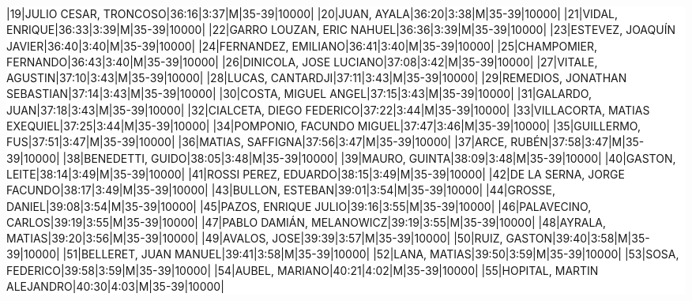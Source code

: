 |19|JULIO CESAR, TRONCOSO|36:16|3:37|M|35-39|10000|
|20|JUAN, AYALA|36:20|3:38|M|35-39|10000|
|21|VIDAL, ENRIQUE|36:33|3:39|M|35-39|10000|
|22|GARRO LOUZAN, ERIC NAHUEL|36:36|3:39|M|35-39|10000|
|23|ESTEVEZ, JOAQUÍN JAVIER|36:40|3:40|M|35-39|10000|
|24|FERNANDEZ, EMILIANO|36:41|3:40|M|35-39|10000|
|25|CHAMPOMIER, FERNANDO|36:43|3:40|M|35-39|10000|
|26|DINICOLA, JOSE LUCIANO|37:08|3:42|M|35-39|10000|
|27|VITALE, AGUSTIN|37:10|3:43|M|35-39|10000|
|28|LUCAS, CANTARDJI|37:11|3:43|M|35-39|10000|
|29|REMEDIOS, JONATHAN SEBASTIAN|37:14|3:43|M|35-39|10000|
|30|COSTA, MIGUEL ANGEL|37:15|3:43|M|35-39|10000|
|31|GALARDO, JUAN|37:18|3:43|M|35-39|10000|
|32|CIALCETA, DIEGO FEDERICO|37:22|3:44|M|35-39|10000|
|33|VILLACORTA, MATIAS EXEQUIEL|37:25|3:44|M|35-39|10000|
|34|POMPONIO, FACUNDO MIGUEL|37:47|3:46|M|35-39|10000|
|35|GUILLERMO, FUS|37:51|3:47|M|35-39|10000|
|36|MATIAS, SAFFIGNA|37:56|3:47|M|35-39|10000|
|37|ARCE, RUBÉN|37:58|3:47|M|35-39|10000|
|38|BENEDETTI, GUIDO|38:05|3:48|M|35-39|10000|
|39|MAURO, GUINTA|38:09|3:48|M|35-39|10000|
|40|GASTON, LEITE|38:14|3:49|M|35-39|10000|
|41|ROSSI PEREZ, EDUARDO|38:15|3:49|M|35-39|10000|
|42|DE LA SERNA, JORGE FACUNDO|38:17|3:49|M|35-39|10000|
|43|BULLON, ESTEBAN|39:01|3:54|M|35-39|10000|
|44|GROSSE, DANIEL|39:08|3:54|M|35-39|10000|
|45|PAZOS, ENRIQUE JULIO|39:16|3:55|M|35-39|10000|
|46|PALAVECINO, CARLOS|39:19|3:55|M|35-39|10000|
|47|PABLO DAMIÁN, MELANOWICZ|39:19|3:55|M|35-39|10000|
|48|AYRALA, MATIAS|39:20|3:56|M|35-39|10000|
|49|AVALOS, JOSE|39:39|3:57|M|35-39|10000|
|50|RUIZ, GASTON|39:40|3:58|M|35-39|10000|
|51|BELLERET, JUAN MANUEL|39:41|3:58|M|35-39|10000|
|52|LANA, MATIAS|39:50|3:59|M|35-39|10000|
|53|SOSA, FEDERICO|39:58|3:59|M|35-39|10000|
|54|AUBEL, MARIANO|40:21|4:02|M|35-39|10000|
|55|HOPITAL, MARTIN ALEJANDRO|40:30|4:03|M|35-39|10000|